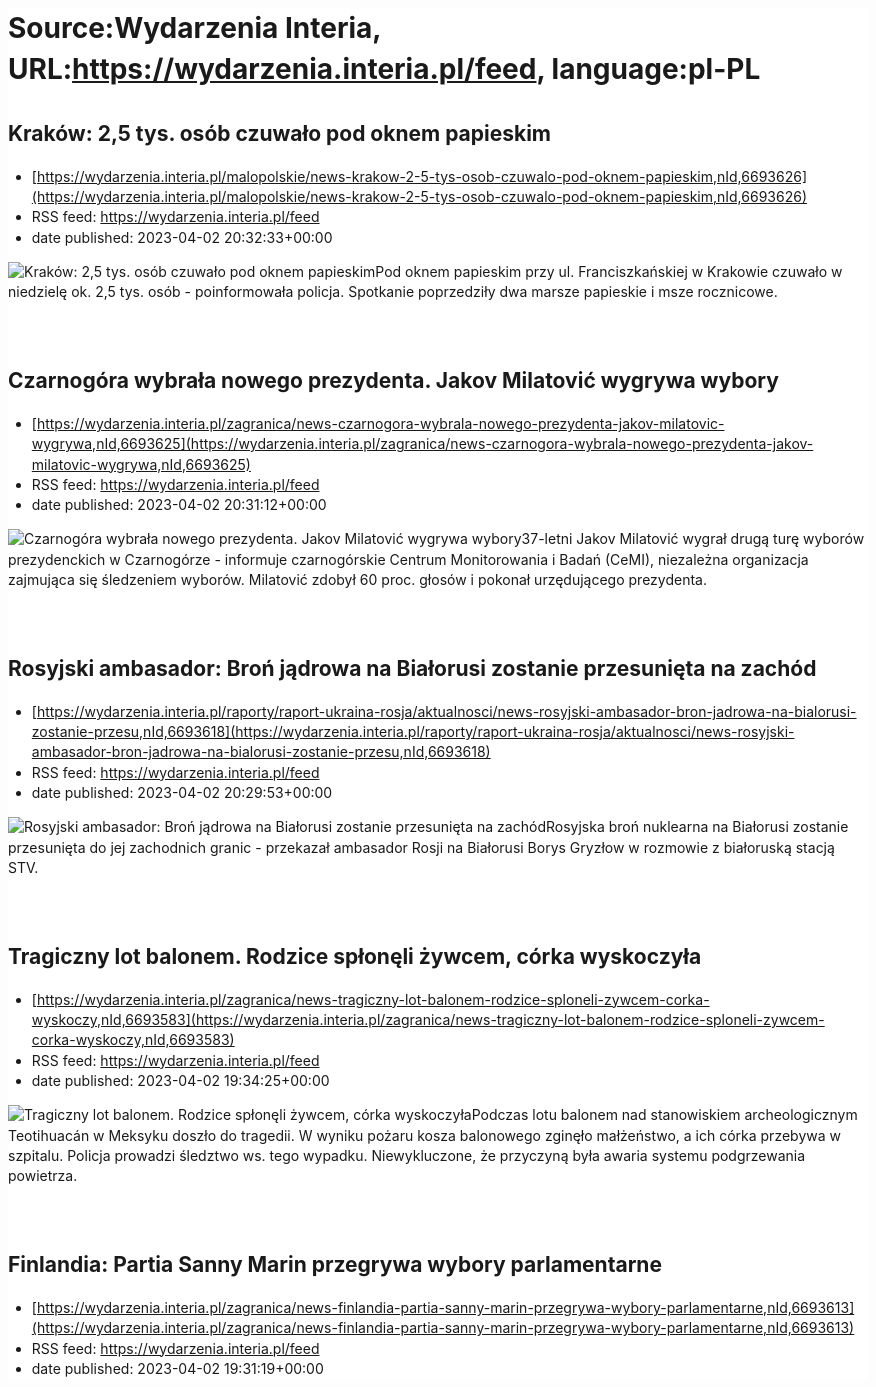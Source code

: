 # Source:Wydarzenia Interia, URL:https://wydarzenia.interia.pl/feed, language:pl-PL

## Kraków: 2,5 tys. osób czuwało pod oknem papieskim
 - [https://wydarzenia.interia.pl/malopolskie/news-krakow-2-5-tys-osob-czuwalo-pod-oknem-papieskim,nId,6693626](https://wydarzenia.interia.pl/malopolskie/news-krakow-2-5-tys-osob-czuwalo-pod-oknem-papieskim,nId,6693626)
 - RSS feed: https://wydarzenia.interia.pl/feed
 - date published: 2023-04-02 20:32:33+00:00

<p><a href="https://wydarzenia.interia.pl/malopolskie/news-krakow-2-5-tys-osob-czuwalo-pod-oknem-papieskim,nId,6693626"><img align="left" alt="Kraków: 2,5 tys. osób czuwało pod oknem papieskim" src="https://i.iplsc.com/krakow-2-5-tys-osob-czuwalo-pod-oknem-papieskim/000GZ8ZNXWOPIHTR-C321.jpg" /></a>Pod oknem papieskim przy ul. Franciszkańskiej w Krakowie czuwało w niedzielę ok. 2,5 tys. osób - poinformowała policja. Spotkanie poprzedziły dwa marsze papieskie i msze rocznicowe. </p><br clear="all" />

## Czarnogóra wybrała nowego prezydenta. Jakov Milatović wygrywa wybory
 - [https://wydarzenia.interia.pl/zagranica/news-czarnogora-wybrala-nowego-prezydenta-jakov-milatovic-wygrywa,nId,6693625](https://wydarzenia.interia.pl/zagranica/news-czarnogora-wybrala-nowego-prezydenta-jakov-milatovic-wygrywa,nId,6693625)
 - RSS feed: https://wydarzenia.interia.pl/feed
 - date published: 2023-04-02 20:31:12+00:00

<p><a href="https://wydarzenia.interia.pl/zagranica/news-czarnogora-wybrala-nowego-prezydenta-jakov-milatovic-wygrywa,nId,6693625"><img align="left" alt="Czarnogóra wybrała nowego prezydenta. Jakov Milatović wygrywa wybory" src="https://i.iplsc.com/czarnogora-wybrala-nowego-prezydenta-jakov-milatovic-wygrywa/000GZ8WT7P1114JC-C321.jpg" /></a>37-letni Jakov Milatović wygrał drugą turę wyborów prezydenckich w Czarnogórze - informuje czarnogórskie Centrum Monitorowania i Badań (CeMI), niezależna organizacja zajmująca się śledzeniem wyborów. Milatović zdobył 60 proc. głosów i pokonał urzędującego prezydenta. </p><br clear="all" />

## Rosyjski ambasador: Broń jądrowa na Białorusi zostanie przesunięta na zachód
 - [https://wydarzenia.interia.pl/raporty/raport-ukraina-rosja/aktualnosci/news-rosyjski-ambasador-bron-jadrowa-na-bialorusi-zostanie-przesu,nId,6693618](https://wydarzenia.interia.pl/raporty/raport-ukraina-rosja/aktualnosci/news-rosyjski-ambasador-bron-jadrowa-na-bialorusi-zostanie-przesu,nId,6693618)
 - RSS feed: https://wydarzenia.interia.pl/feed
 - date published: 2023-04-02 20:29:53+00:00

<p><a href="https://wydarzenia.interia.pl/raporty/raport-ukraina-rosja/aktualnosci/news-rosyjski-ambasador-bron-jadrowa-na-bialorusi-zostanie-przesu,nId,6693618"><img align="left" alt="Rosyjski ambasador: Broń jądrowa na Białorusi zostanie przesunięta na zachód" src="https://i.iplsc.com/rosyjski-ambasador-bron-jadrowa-na-bialorusi-zostanie-przesu/000GZ8VT83QIC6TN-C321.jpg" /></a>Rosyjska broń nuklearna na Białorusi zostanie przesunięta do jej zachodnich granic - przekazał ambasador Rosji na Białorusi Borys Gryzłow w rozmowie z białoruską stacją STV.</p><br clear="all" />

## Tragiczny lot balonem. Rodzice spłonęli żywcem, córka wyskoczyła
 - [https://wydarzenia.interia.pl/zagranica/news-tragiczny-lot-balonem-rodzice-sploneli-zywcem-corka-wyskoczy,nId,6693583](https://wydarzenia.interia.pl/zagranica/news-tragiczny-lot-balonem-rodzice-sploneli-zywcem-corka-wyskoczy,nId,6693583)
 - RSS feed: https://wydarzenia.interia.pl/feed
 - date published: 2023-04-02 19:34:25+00:00

<p><a href="https://wydarzenia.interia.pl/zagranica/news-tragiczny-lot-balonem-rodzice-sploneli-zywcem-corka-wyskoczy,nId,6693583"><img align="left" alt="Tragiczny lot balonem. Rodzice spłonęli żywcem, córka wyskoczyła" src="https://i.iplsc.com/tragiczny-lot-balonem-rodzice-sploneli-zywcem-corka-wyskoczy/000GZ8QNGA5W3N5P-C321.jpg" /></a>Podczas lotu balonem nad stanowiskiem archeologicznym Teotihuacán w Meksyku doszło do tragedii. W wyniku pożaru kosza balonowego zginęło małżeństwo, a ich córka przebywa w szpitalu. Policja prowadzi śledztwo ws. tego wypadku. Niewykluczone, że przyczyną była awaria systemu podgrzewania powietrza. </p><br clear="all" />

## Finlandia: Partia Sanny Marin przegrywa wybory parlamentarne
 - [https://wydarzenia.interia.pl/zagranica/news-finlandia-partia-sanny-marin-przegrywa-wybory-parlamentarne,nId,6693613](https://wydarzenia.interia.pl/zagranica/news-finlandia-partia-sanny-marin-przegrywa-wybory-parlamentarne,nId,6693613)
 - RSS feed: https://wydarzenia.interia.pl/feed
 - date published: 2023-04-02 19:31:19+00:00
